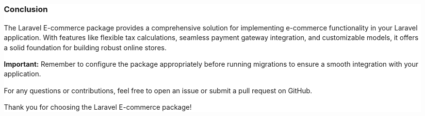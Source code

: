### Conclusion

The Laravel E-commerce package provides a comprehensive solution for implementing e-commerce functionality in your Laravel application. With features like flexible tax calculations, seamless payment gateway integration, and customizable models, it offers a solid foundation for building robust online stores.

**Important:** Remember to configure the package appropriately before running migrations to ensure a smooth integration with your application.

For any questions or contributions, feel free to open an issue or submit a pull request on GitHub.

Thank you for choosing the Laravel E-commerce package!

